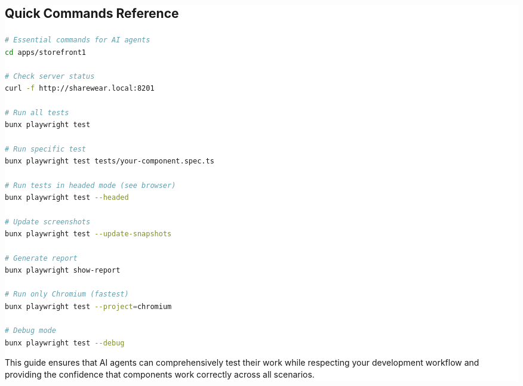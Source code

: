 ## Quick Commands Reference

```bash
# Essential commands for AI agents
cd apps/storefront1

# Check server status
curl -f http://sharewear.local:8201

# Run all tests
bunx playwright test

# Run specific test
bunx playwright test tests/your-component.spec.ts

# Run tests in headed mode (see browser)
bunx playwright test --headed

# Update screenshots
bunx playwright test --update-snapshots

# Generate report
bunx playwright show-report

# Run only Chromium (fastest)
bunx playwright test --project=chromium

# Debug mode
bunx playwright test --debug
```

This guide ensures that AI agents can comprehensively test their work while respecting your development workflow and providing the confidence that components work correctly across all scenarios.